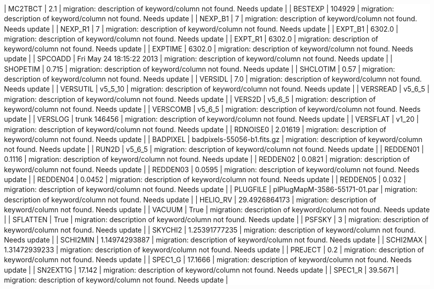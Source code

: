 | MC2TBCT | 2.1 | migration: description of keyword/column not found. Needs update |
| BESTEXP | 104929 | migration: description of keyword/column not found. Needs update |
| NEXP_B1 | 7 | migration: description of keyword/column not found. Needs update |
| NEXP_R1 | 7 | migration: description of keyword/column not found. Needs update |
| EXPT_B1 | 6302.0 | migration: description of keyword/column not found. Needs update |
| EXPT_R1 | 6302.0 | migration: description of keyword/column not found. Needs update |
| EXPTIME | 6302.0 | migration: description of keyword/column not found. Needs update |
| SPCOADD | Fri May 24 18:15:22 2013 | migration: description of keyword/column not found. Needs update |
| SHOPETIM | 0.715 | migration: description of keyword/column not found. Needs update |
| SHCLOTIM | 0.57 | migration: description of keyword/column not found. Needs update |
| VERSIDL | 7.0 | migration: description of keyword/column not found. Needs update |
| VERSUTIL | v5_5_10 | migration: description of keyword/column not found. Needs update |
| VERSREAD | v5_6_5 | migration: description of keyword/column not found. Needs update |
| VERS2D | v5_6_5 | migration: description of keyword/column not found. Needs update |
| VERSCOMB | v5_6_5 | migration: description of keyword/column not found. Needs update |
| VERSLOG | trunk 146456 | migration: description of keyword/column not found. Needs update |
| VERSFLAT | v1_20 | migration: description of keyword/column not found. Needs update |
| RDNOISE0 | 2.01619 | migration: description of keyword/column not found. Needs update |
| BADPIXEL | badpixels-55056-b1.fits.gz | migration: description of keyword/column not found. Needs update |
| RUN2D | v5_6_5 | migration: description of keyword/column not found. Needs update |
| REDDEN01 | 0.1116 | migration: description of keyword/column not found. Needs update |
| REDDEN02 | 0.0821 | migration: description of keyword/column not found. Needs update |
| REDDEN03 | 0.0595 | migration: description of keyword/column not found. Needs update |
| REDDEN04 | 0.0452 | migration: description of keyword/column not found. Needs update |
| REDDEN05 | 0.032 | migration: description of keyword/column not found. Needs update |
| PLUGFILE | plPlugMapM-3586-55171-01.par | migration: description of keyword/column not found. Needs update |
| HELIO_RV | 29.4926864173 | migration: description of keyword/column not found. Needs update |
| VACUUM | True | migration: description of keyword/column not found. Needs update |
| SFLATTEN | True | migration: description of keyword/column not found. Needs update |
| PSFSKY | 3 | migration: description of keyword/column not found. Needs update |
| SKYCHI2 | 1.25391777235 | migration: description of keyword/column not found. Needs update |
| SCHI2MIN | 1.14974293887 | migration: description of keyword/column not found. Needs update |
| SCHI2MAX | 1.31472939233 | migration: description of keyword/column not found. Needs update |
| PREJECT | 0.2 | migration: description of keyword/column not found. Needs update |
| SPEC1_G | 17.1666 | migration: description of keyword/column not found. Needs update |
| SN2EXT1G | 17.142 | migration: description of keyword/column not found. Needs update |
| SPEC1_R | 39.5671 | migration: description of keyword/column not found. Needs update |